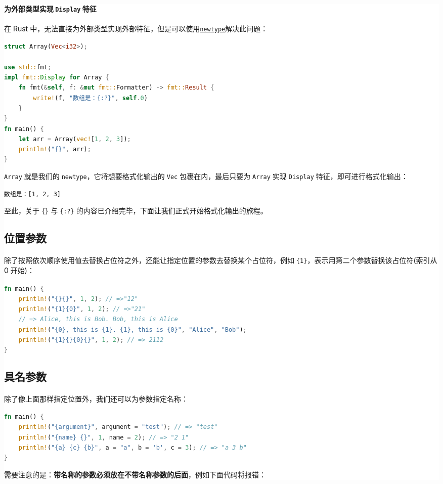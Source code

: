 #### 为外部类型实现 `Display` 特征

在 Rust 中，无法直接为外部类型实现外部特征，但是可以使用[`newtype`](https://course.rs/advance/into-types/custom-type.html#newtype)解决此问题：

```rust
struct Array(Vec<i32>);

use std::fmt;
impl fmt::Display for Array {
    fn fmt(&self, f: &mut fmt::Formatter) -> fmt::Result {
        write!(f, "数组是：{:?}", self.0)
    }
}
fn main() {
    let arr = Array(vec![1, 2, 3]);
    println!("{}", arr);
}
```

`Array` 就是我们的 `newtype`，它将想要格式化输出的 `Vec` 包裹在内，最后只要为 `Array` 实现 `Display` 特征，即可进行格式化输出：

```console
数组是：[1, 2, 3]
```

至此，关于 `{}` 与 `{:?}` 的内容已介绍完毕，下面让我们正式开始格式化输出的旅程。

## 位置参数

除了按照依次顺序使用值去替换占位符之外，还能让指定位置的参数去替换某个占位符，例如 `{1}`，表示用第二个参数替换该占位符(索引从 0 开始)：

```rust
fn main() {
    println!("{}{}", 1, 2); // =>"12"
    println!("{1}{0}", 1, 2); // =>"21"
    // => Alice, this is Bob. Bob, this is Alice
    println!("{0}, this is {1}. {1}, this is {0}", "Alice", "Bob");
    println!("{1}{}{0}{}", 1, 2); // => 2112
}
```

## 具名参数

除了像上面那样指定位置外，我们还可以为参数指定名称：

```rust
fn main() {
    println!("{argument}", argument = "test"); // => "test"
    println!("{name} {}", 1, name = 2); // => "2 1"
    println!("{a} {c} {b}", a = "a", b = 'b', c = 3); // => "a 3 b"
}
```

需要注意的是：**带名称的参数必须放在不带名称参数的后面**，例如下面代码将报错：
